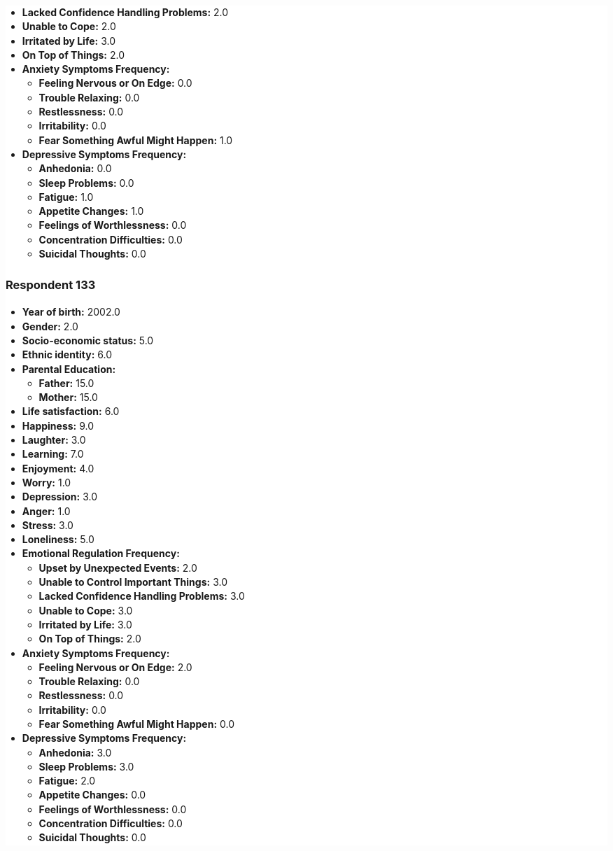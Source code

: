   - **Lacked Confidence Handling Problems:** 2.0
  - **Unable to Cope:** 2.0
  - **Irritated by Life:** 3.0
  - **On Top of Things:** 2.0
- **Anxiety Symptoms Frequency:**
  - **Feeling Nervous or On Edge:** 0.0
  - **Trouble Relaxing:** 0.0
  - **Restlessness:** 0.0
  - **Irritability:** 0.0
  - **Fear Something Awful Might Happen:** 1.0
- **Depressive Symptoms Frequency:**
  - **Anhedonia:** 0.0
  - **Sleep Problems:** 0.0
  - **Fatigue:** 1.0
  - **Appetite Changes:** 1.0
  - **Feelings of Worthlessness:** 0.0
  - **Concentration Difficulties:** 0.0
  - **Suicidal Thoughts:** 0.0

### Respondent 133

- **Year of birth:** 2002.0
- **Gender:** 2.0
- **Socio-economic status:** 5.0
- **Ethnic identity:** 6.0
- **Parental Education:**
  - **Father:** 15.0
  - **Mother:** 15.0
- **Life satisfaction:** 6.0
- **Happiness:** 9.0
- **Laughter:** 3.0
- **Learning:** 7.0
- **Enjoyment:** 4.0
- **Worry:** 1.0
- **Depression:** 3.0
- **Anger:** 1.0
- **Stress:** 3.0
- **Loneliness:** 5.0
- **Emotional Regulation Frequency:**
  - **Upset by Unexpected Events:** 2.0
  - **Unable to Control Important Things:** 3.0
  - **Lacked Confidence Handling Problems:** 3.0
  - **Unable to Cope:** 3.0
  - **Irritated by Life:** 3.0
  - **On Top of Things:** 2.0
- **Anxiety Symptoms Frequency:**
  - **Feeling Nervous or On Edge:** 2.0
  - **Trouble Relaxing:** 0.0
  - **Restlessness:** 0.0
  - **Irritability:** 0.0
  - **Fear Something Awful Might Happen:** 0.0
- **Depressive Symptoms Frequency:**
  - **Anhedonia:** 3.0
  - **Sleep Problems:** 3.0
  - **Fatigue:** 2.0
  - **Appetite Changes:** 0.0
  - **Feelings of Worthlessness:** 0.0
  - **Concentration Difficulties:** 0.0
  - **Suicidal Thoughts:** 0.0

